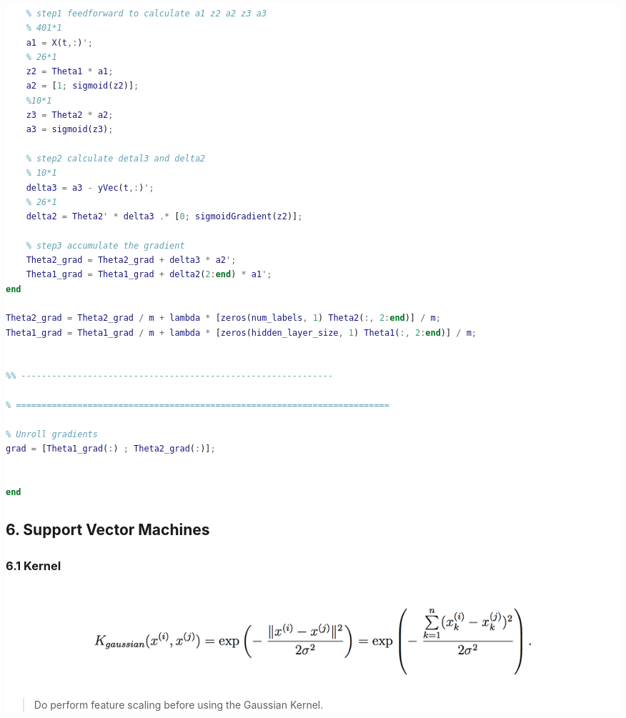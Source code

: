 ```matlab
    % step1 feedforward to calculate a1 z2 a2 z3 a3
    % 401*1
    a1 = X(t,:)';
    % 26*1
    z2 = Theta1 * a1;
    a2 = [1; sigmoid(z2)];
    %10*1
    z3 = Theta2 * a2;
    a3 = sigmoid(z3);
    
    % step2 calculate detal3 and delta2
    % 10*1
    delta3 = a3 - yVec(t,:)';
    % 26*1
    delta2 = Theta2' * delta3 .* [0; sigmoidGradient(z2)];
    
    % step3 accumulate the gradient
    Theta2_grad = Theta2_grad + delta3 * a2';
    Theta1_grad = Theta1_grad + delta2(2:end) * a1';
end

Theta2_grad = Theta2_grad / m + lambda * [zeros(num_labels, 1) Theta2(:, 2:end)] / m;
Theta1_grad = Theta1_grad / m + lambda * [zeros(hidden_layer_size, 1) Theta1(:, 2:end)] / m;


%% -------------------------------------------------------------

% =========================================================================

% Unroll gradients
grad = [Theta1_grad(:) ; Theta2_grad(:)];


end
```

## 6. Support Vector Machines

### 6.1 Kernel

![SVMGaussianKernel](/img/post/CourseraMLNotes/SVMGaussianKernel.png)

> Do perform feature scaling before using the Gaussian Kernel.
